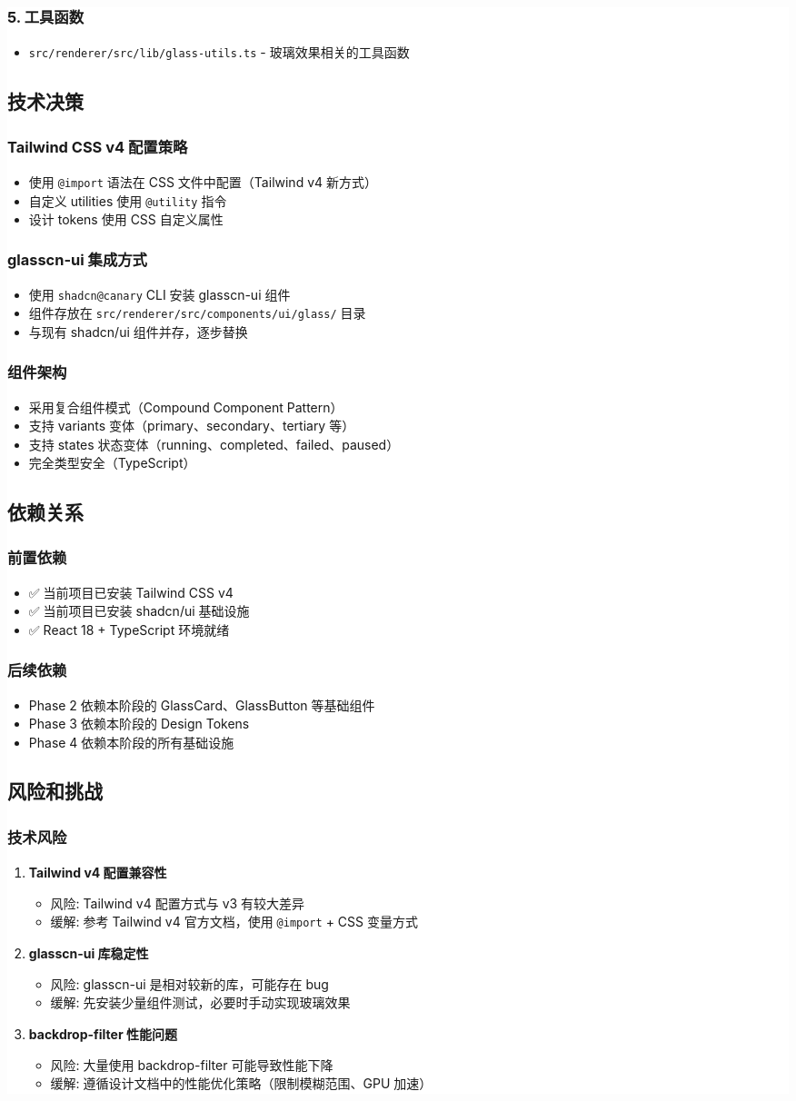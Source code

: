 ### 5. 工具函数
- `src/renderer/src/lib/glass-utils.ts` - 玻璃效果相关的工具函数

## 技术决策

### Tailwind CSS v4 配置策略
- 使用 `@import` 语法在 CSS 文件中配置（Tailwind v4 新方式）
- 自定义 utilities 使用 `@utility` 指令
- 设计 tokens 使用 CSS 自定义属性

### glasscn-ui 集成方式
- 使用 `shadcn@canary` CLI 安装 glasscn-ui 组件
- 组件存放在 `src/renderer/src/components/ui/glass/` 目录
- 与现有 shadcn/ui 组件并存，逐步替换

### 组件架构
- 采用复合组件模式（Compound Component Pattern）
- 支持 variants 变体（primary、secondary、tertiary 等）
- 支持 states 状态变体（running、completed、failed、paused）
- 完全类型安全（TypeScript）

## 依赖关系

### 前置依赖
- ✅ 当前项目已安装 Tailwind CSS v4
- ✅ 当前项目已安装 shadcn/ui 基础设施
- ✅ React 18 + TypeScript 环境就绪

### 后续依赖
- Phase 2 依赖本阶段的 GlassCard、GlassButton 等基础组件
- Phase 3 依赖本阶段的 Design Tokens
- Phase 4 依赖本阶段的所有基础设施

## 风险和挑战

### 技术风险
1. **Tailwind v4 配置兼容性**
   - 风险: Tailwind v4 配置方式与 v3 有较大差异
   - 缓解: 参考 Tailwind v4 官方文档，使用 `@import` + CSS 变量方式

2. **glasscn-ui 库稳定性**
   - 风险: glasscn-ui 是相对较新的库，可能存在 bug
   - 缓解: 先安装少量组件测试，必要时手动实现玻璃效果

3. **backdrop-filter 性能问题**
   - 风险: 大量使用 backdrop-filter 可能导致性能下降
   - 缓解: 遵循设计文档中的性能优化策略（限制模糊范围、GPU 加速）
